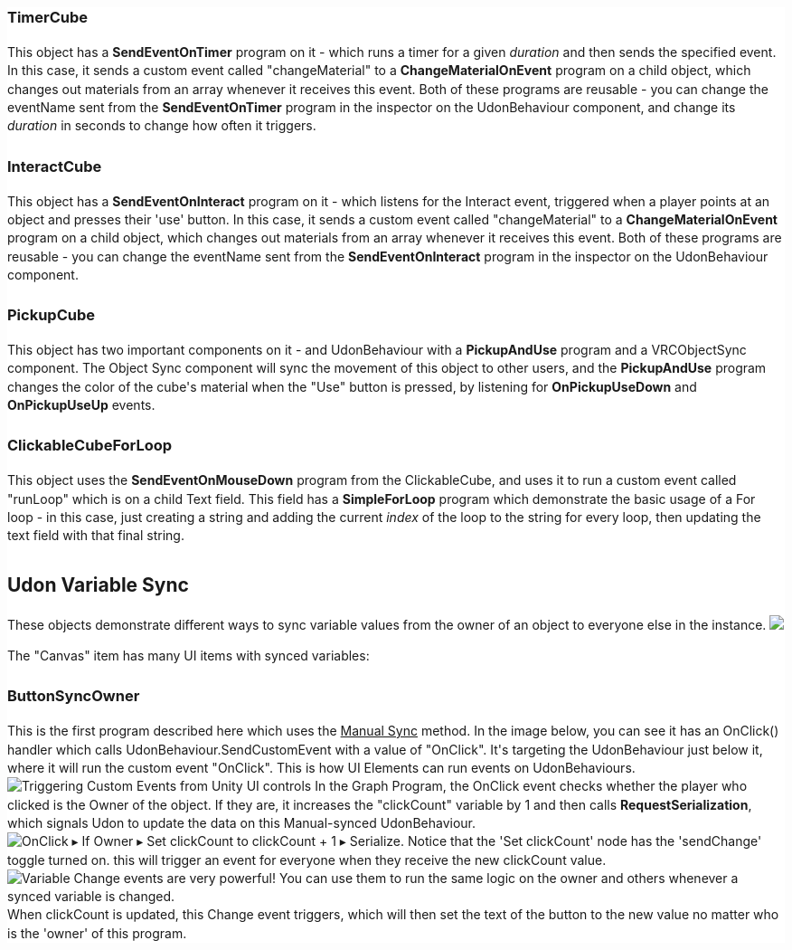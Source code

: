 ### TimerCube
This object has a **SendEventOnTimer** program on it - which runs a timer for a given *duration* and then sends the specified event. In this case, it sends a custom event called "changeMaterial" to a **ChangeMaterialOnEvent** program on a child object, which changes out materials from an array whenever it receives this event. Both of these programs are reusable - you can change the eventName sent from the **SendEventOnTimer** program in the inspector on the UdonBehaviour component, and change its *duration* in seconds to change how often it triggers.

### InteractCube
This object has a **SendEventOnInteract** program on it - which listens for the Interact event, triggered when a player points at an object and presses their 'use' button. In this case, it sends a custom event called "changeMaterial" to a **ChangeMaterialOnEvent** program on a child object, which changes out materials from an array whenever it receives this event. Both of these programs are reusable - you can change the eventName sent from the **SendEventOnInteract** program in the inspector on the UdonBehaviour component.

### PickupCube
This object has two important components on it - and UdonBehaviour with a **PickupAndUse** program and a VRCObjectSync component. The Object Sync component will sync the movement of this object to other users, and the **PickupAndUse** program changes the color of the cube's material when the "Use" button is pressed, by listening for **OnPickupUseDown** and **OnPickupUseUp** events.

### ClickableCubeForLoop
This object uses the **SendEventOnMouseDown** program from the ClickableCube, and uses it to run a custom event called "runLoop" which is on a child Text field. This field has a **SimpleForLoop** program which demonstrate the basic usage of a For loop - in this case, just creating a string and adding the current *index* of the loop to the string for every loop, then updating the text field with that final string.

## Udon Variable Sync
These objects demonstrate different ways to sync variable values from the owner of an object to everyone else in the instance. 
![](/creators.vrchat.com/images/worlds/udon-example-scene-01fa074-variable-sync-scene.png)

The "Canvas" item has many UI items with synced variables:

### ButtonSyncOwner
This is the first program described here which uses the [Manual Sync](/creators.vrchat.com/worlds/udon/networking/#2-manual-variable) method. In the image below, you can see it has an OnClick() handler which calls UdonBehaviour.SendCustomEvent with a value of "OnClick". It's targeting the UdonBehaviour just below it, where it will run the custom event "OnClick". This is how UI Elements can run events on UdonBehaviours.
![Triggering Custom Events from Unity UI controls](/creators.vrchat.com/images/worlds/index-2c98f4e-onclick-manual-sync.png)
In the Graph Program, the OnClick event checks whether the player who clicked is the Owner of the object. If they are, it increases the "clickCount" variable by 1 and then calls **RequestSerialization**, which signals Udon to update the data on this Manual-synced UdonBehaviour.
![OnClick ▸ If Owner ▸ Set clickCount to clickCount + 1 ▸ Serialize.](/creators.vrchat.com/images/worlds/index-f0a3ff2-bso-gaph.png)
Notice that the 'Set clickCount' node has the 'sendChange' toggle turned on. this will trigger an event for everyone when they receive the new clickCount value.
![Variable Change events are very powerful! You can use them to run the same logic on the owner and others whenever a synced variable is changed.](/creators.vrchat.com/images/worlds/index-4590d3e-clickCount-change.png)
When clickCount is updated, this Change event triggers, which will then set the text of the button to the new value no matter who is the 'owner' of this program.
